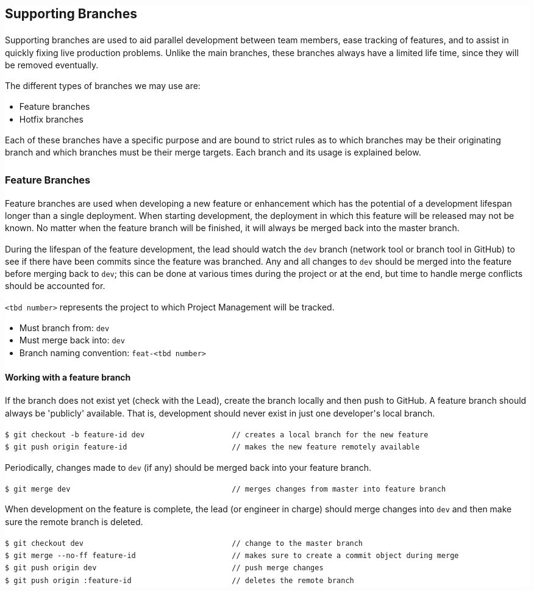 ## Supporting Branches

Supporting branches are used to aid parallel development between team members, ease tracking of features, and to assist in quickly fixing live production problems. Unlike the main branches, these branches always have a limited life time, since they will be removed eventually.

The different types of branches we may use are:

* Feature branches
* Hotfix branches

Each of these branches have a specific purpose and are bound to strict rules as to which branches may be their originating branch and which branches must be their merge targets. Each branch and its usage is explained below.

### Feature Branches

Feature branches are used when developing a new feature or enhancement which has the potential of a development lifespan longer than a single deployment. When starting development, the deployment in which this feature will be released may not be known. No matter when the feature branch will be finished, it will always be merged back into the master branch.

During the lifespan of the feature development, the lead should watch the `dev` branch (network tool or branch tool in GitHub) to see if there have been commits since the feature was branched. Any and all changes to `dev` should be merged into the feature before merging back to `dev`; this can be done at various times during the project or at the end, but time to handle merge conflicts should be accounted for.

`<tbd number>` represents the project to which Project Management will be tracked.

* Must branch from: `dev`
* Must merge back into: `dev`
* Branch naming convention: `feat-<tbd number>`

#### Working with a feature branch

If the branch does not exist yet (check with the Lead), create the branch locally and then push to GitHub. A feature branch should always be 'publicly' available. That is, development should never exist in just one developer's local branch.

```
$ git checkout -b feature-id dev                    // creates a local branch for the new feature
$ git push origin feature-id                        // makes the new feature remotely available
```

Periodically, changes made to `dev` (if any) should be merged back into your feature branch.

```
$ git merge dev                                     // merges changes from master into feature branch
```

When development on the feature is complete, the lead (or engineer in charge) should merge changes into `dev` and then make sure the remote branch is deleted.

```
$ git checkout dev                                  // change to the master branch  
$ git merge --no-ff feature-id                      // makes sure to create a commit object during merge
$ git push origin dev                               // push merge changes
$ git push origin :feature-id                       // deletes the remote branch
```
